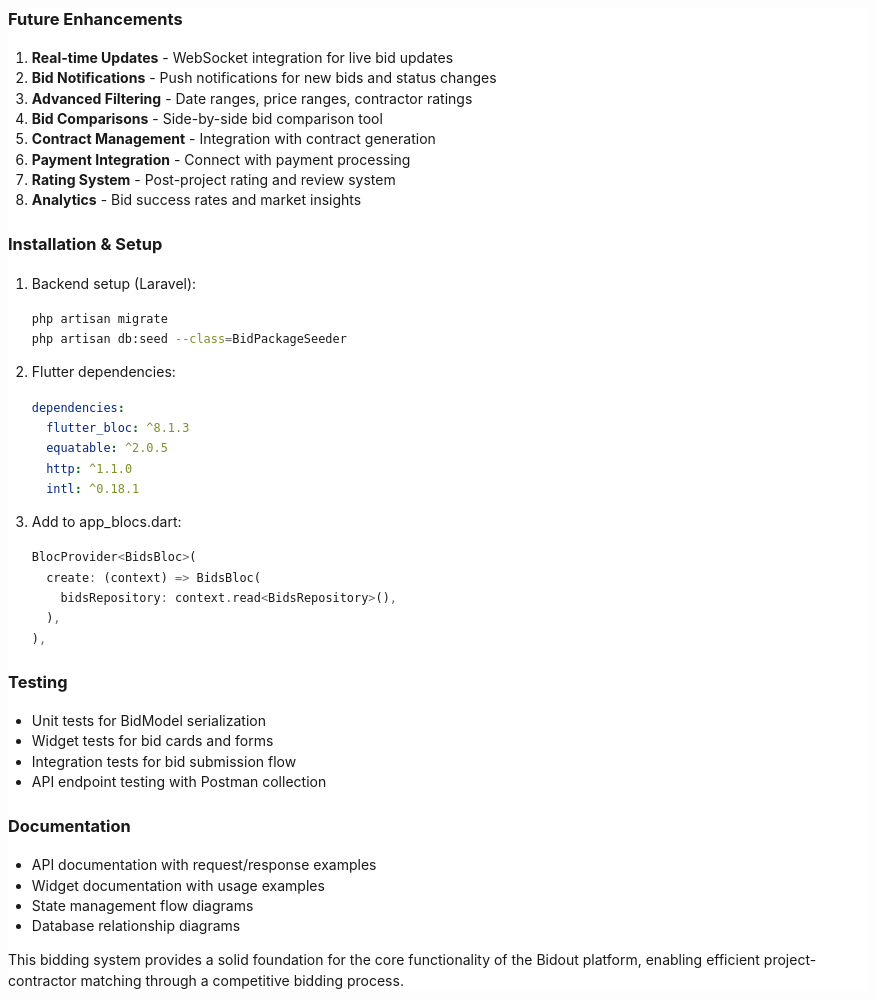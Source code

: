 ### Future Enhancements

1. **Real-time Updates** - WebSocket integration for live bid updates
2. **Bid Notifications** - Push notifications for new bids and status changes
3. **Advanced Filtering** - Date ranges, price ranges, contractor ratings
4. **Bid Comparisons** - Side-by-side bid comparison tool
5. **Contract Management** - Integration with contract generation
6. **Payment Integration** - Connect with payment processing
7. **Rating System** - Post-project rating and review system
8. **Analytics** - Bid success rates and market insights

### Installation & Setup

1. Backend setup (Laravel):
   ```bash
   php artisan migrate
   php artisan db:seed --class=BidPackageSeeder
   ```

2. Flutter dependencies:
   ```yaml
   dependencies:
     flutter_bloc: ^8.1.3
     equatable: ^2.0.5
     http: ^1.1.0
     intl: ^0.18.1
   ```

3. Add to app_blocs.dart:
   ```dart
   BlocProvider<BidsBloc>(
     create: (context) => BidsBloc(
       bidsRepository: context.read<BidsRepository>(),
     ),
   ),
   ```

### Testing

- Unit tests for BidModel serialization
- Widget tests for bid cards and forms
- Integration tests for bid submission flow
- API endpoint testing with Postman collection

### Documentation

- API documentation with request/response examples
- Widget documentation with usage examples
- State management flow diagrams
- Database relationship diagrams

This bidding system provides a solid foundation for the core functionality of the Bidout platform, enabling efficient project-contractor matching through a competitive bidding process.
